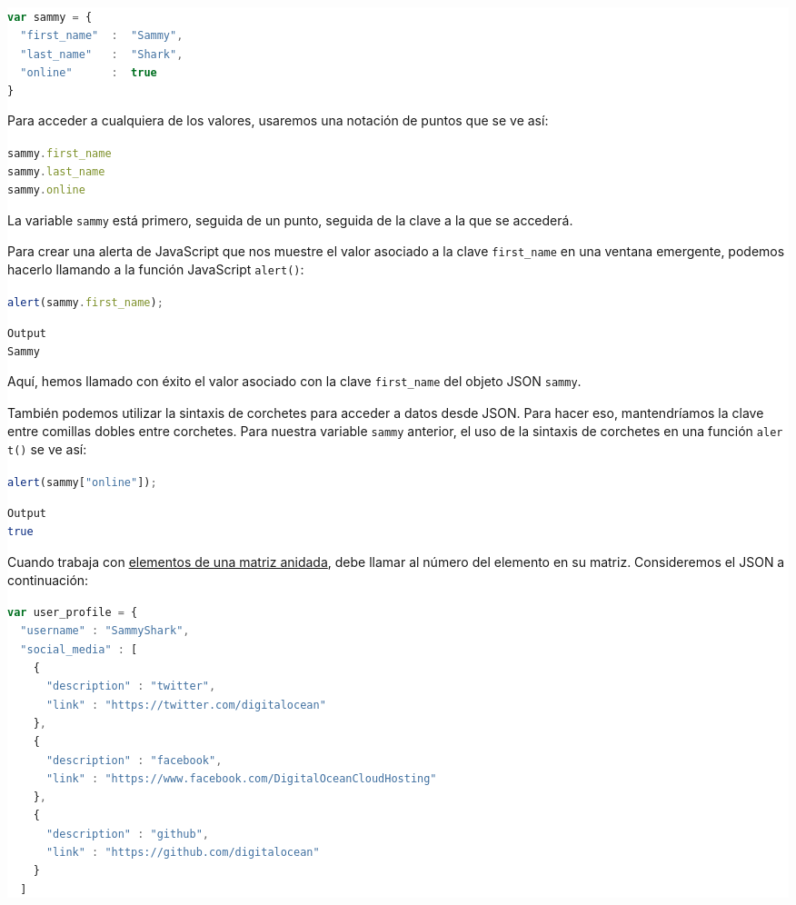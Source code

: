 
```js
var sammy = { 
  "first_name"  :  "Sammy", 
  "last_name"   :  "Shark", 
  "online"      :  true 
}
```


Para acceder a cualquiera de los valores, usaremos una notación de puntos que se ve así:


```js
sammy.first_name
sammy.last_name
sammy.online
```


La variable `sammy` está primero, seguida de un punto, seguida de la clave a la que se accederá.


Para crear una alerta de JavaScript que nos muestre el valor asociado a la clave `first_name` en una ventana emergente, podemos hacerlo llamando a la función JavaScript `alert()`:


```js
alert(sammy.first_name);
```

```sh
Output
Sammy
```


Aquí, hemos llamado con éxito el valor asociado con la clave `first_name` del objeto JSON `sammy`.


También podemos utilizar la sintaxis de corchetes para acceder a datos desde JSON. Para hacer eso, mantendríamos la clave entre comillas dobles entre corchetes. Para nuestra variable `sammy` anterior, el uso de la sintaxis de corchetes en una función `alert()` se ve así:


```js
alert(sammy["online"]);
```

```sh
Output
true
```

Cuando trabaja con [elementos de una matriz anidada](./an-introduction-to-json.html#matrices-anidadas), debe llamar al número del elemento en su matriz. Consideremos el JSON a continuación:



```js
var user_profile = { 
  "username" : "SammyShark",
  "social_media" : [
    {
      "description" : "twitter",
      "link" : "https://twitter.com/digitalocean"
    },
    {
      "description" : "facebook",
      "link" : "https://www.facebook.com/DigitalOceanCloudHosting"
    },
    {
      "description" : "github",
      "link" : "https://github.com/digitalocean"
    }
  ]
```